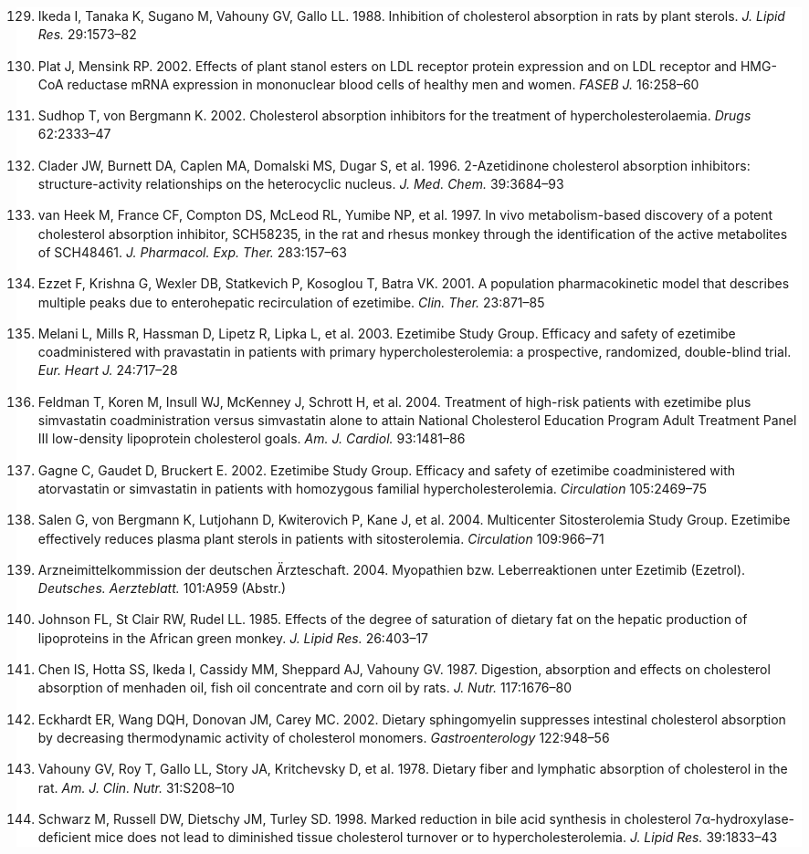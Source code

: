 129. Ikeda I, Tanaka K, Sugano M, Vahouny GV, Gallo LL. 1988. Inhibition of cholesterol absorption in rats by plant sterols. *J. Lipid Res.* 29:1573–82

130. Plat J, Mensink RP. 2002. Effects of plant stanol esters on LDL receptor protein expression and on LDL receptor and HMG-CoA reductase mRNA expression in mononuclear blood cells of healthy men and women. *FASEB J.* 16:258–60

131. Sudhop T, von Bergmann K. 2002. Cholesterol absorption inhibitors for the treatment of hypercholesterolaemia. *Drugs* 62:2333–47

132. Clader JW, Burnett DA, Caplen MA, Domalski MS, Dugar S, et al. 1996. 2-Azetidinone cholesterol absorption inhibitors: structure-activity relationships on the heterocyclic nucleus. *J. Med. Chem.* 39:3684–93

133. van Heek M, France CF, Compton DS, McLeod RL, Yumibe NP, et al. 1997. In vivo metabolism-based discovery of a potent cholesterol absorption inhibitor, SCH58235, in the rat and rhesus monkey through the identification of the active metabolites of SCH48461. *J. Pharmacol. Exp. Ther.* 283:157–63

134. Ezzet F, Krishna G, Wexler DB, Statkevich P, Kosoglou T, Batra VK. 2001. A population pharmacokinetic model that describes multiple peaks due to enterohepatic recirculation of ezetimibe. *Clin. Ther.* 23:871–85

135. Melani L, Mills R, Hassman D, Lipetz R, Lipka L, et al. 2003. Ezetimibe Study Group. Efficacy and safety of ezetimibe coadministered with pravastatin in patients with primary hypercholesterolemia: a prospective, randomized, double-blind trial. *Eur. Heart J.* 24:717–28

136. Feldman T, Koren M, Insull WJ, McKenney J, Schrott H, et al. 2004. Treatment of high-risk patients with ezetimibe plus simvastatin coadministration versus simvastatin alone to attain National Cholesterol Education Program Adult Treatment Panel III low-density lipoprotein cholesterol goals. *Am. J. Cardiol.* 93:1481–86

137. Gagne C, Gaudet D, Bruckert E. 2002. Ezetimibe Study Group. Efficacy and safety of ezetimibe coadministered with atorvastatin or simvastatin in patients with homozygous familial hypercholesterolemia. *Circulation* 105:2469–75

138. Salen G, von Bergmann K, Lutjohann D, Kwiterovich P, Kane J, et al. 2004. Multicenter Sitosterolemia Study Group. Ezetimibe effectively reduces plasma plant sterols in patients with sitosterolemia. *Circulation* 109:966–71

139. Arzneimittelkommission der deutschen Ärzteschaft. 2004. Myopathien bzw. Leberreaktionen unter Ezetimib (Ezetrol). *Deutsches. Aerzteblatt.* 101:A959 (Abstr.)

140. Johnson FL, St Clair RW, Rudel LL. 1985. Effects of the degree of saturation of dietary fat on the hepatic production of lipoproteins in the African green monkey. *J. Lipid Res.* 26:403–17

141. Chen IS, Hotta SS, Ikeda I, Cassidy MM, Sheppard AJ, Vahouny GV. 1987. Digestion, absorption and effects on cholesterol absorption of menhaden oil, fish oil concentrate and corn oil by rats. *J. Nutr.* 117:1676–80

142. Eckhardt ER, Wang DQH, Donovan JM, Carey MC. 2002. Dietary sphingomyelin suppresses intestinal cholesterol absorption by decreasing thermodynamic activity of cholesterol monomers. *Gastroenterology* 122:948–56

143. Vahouny GV, Roy T, Gallo LL, Story JA, Kritchevsky D, et al. 1978. Dietary fiber and lymphatic absorption of cholesterol in the rat. *Am. J. Clin. Nutr.* 31:S208–10

144. Schwarz M, Russell DW, Dietschy JM, Turley SD. 1998. Marked reduction in bile acid synthesis in cholesterol 7α-hydroxylase-deficient mice does not lead to diminished tissue cholesterol turnover or to hypercholesterolemia. *J. Lipid Res.* 39:1833–43
